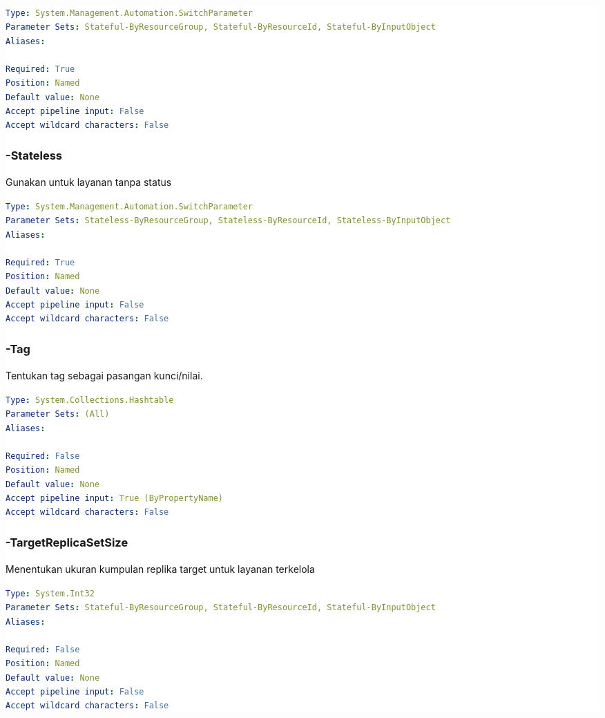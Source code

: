```yaml
Type: System.Management.Automation.SwitchParameter
Parameter Sets: Stateful-ByResourceGroup, Stateful-ByResourceId, Stateful-ByInputObject
Aliases:

Required: True
Position: Named
Default value: None
Accept pipeline input: False
Accept wildcard characters: False
```

### -Stateless
Gunakan untuk layanan tanpa status

```yaml
Type: System.Management.Automation.SwitchParameter
Parameter Sets: Stateless-ByResourceGroup, Stateless-ByResourceId, Stateless-ByInputObject
Aliases:

Required: True
Position: Named
Default value: None
Accept pipeline input: False
Accept wildcard characters: False
```

### -Tag
Tentukan tag sebagai pasangan kunci/nilai.

```yaml
Type: System.Collections.Hashtable
Parameter Sets: (All)
Aliases:

Required: False
Position: Named
Default value: None
Accept pipeline input: True (ByPropertyName)
Accept wildcard characters: False
```

### -TargetReplicaSetSize
Menentukan ukuran kumpulan replika target untuk layanan terkelola

```yaml
Type: System.Int32
Parameter Sets: Stateful-ByResourceGroup, Stateful-ByResourceId, Stateful-ByInputObject
Aliases:

Required: False
Position: Named
Default value: None
Accept pipeline input: False
Accept wildcard characters: False
```
